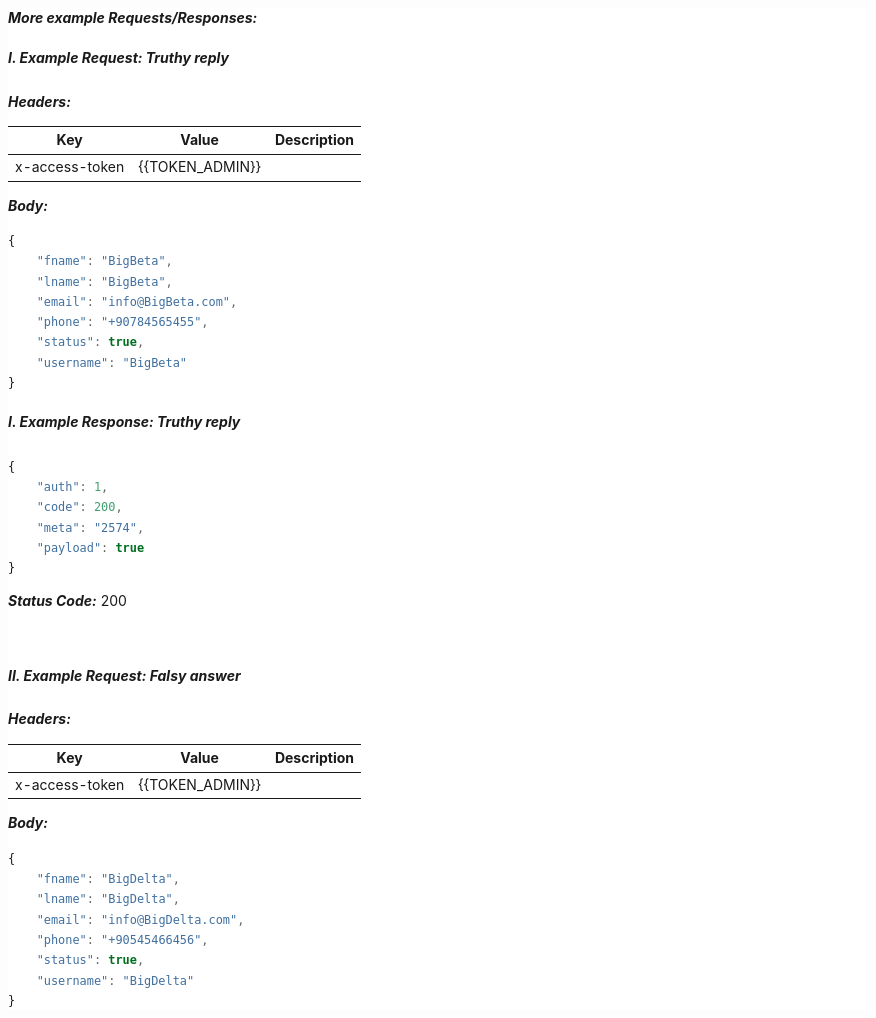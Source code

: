 

***More example Requests/Responses:***


##### I. Example Request: Truthy reply


***Headers:***

| Key | Value | Description |
| --- | ------|-------------|
| x-access-token | {{TOKEN_ADMIN}} |  |



***Body:***

```js        
{
    "fname": "BigBeta",
    "lname": "BigBeta",
    "email": "info@BigBeta.com",
    "phone": "+90784565455",
    "status": true,
    "username": "BigBeta"
}
```



##### I. Example Response: Truthy reply
```js
{
    "auth": 1,
    "code": 200,
    "meta": "2574",
    "payload": true
}
```


***Status Code:*** 200

<br>



##### II. Example Request: Falsy answer


***Headers:***

| Key | Value | Description |
| --- | ------|-------------|
| x-access-token | {{TOKEN_ADMIN}} |  |



***Body:***

```js        
{
    "fname": "BigDelta",
    "lname": "BigDelta",
    "email": "info@BigDelta.com",
    "phone": "+90545466456",
    "status": true,
    "username": "BigDelta"
}
```
